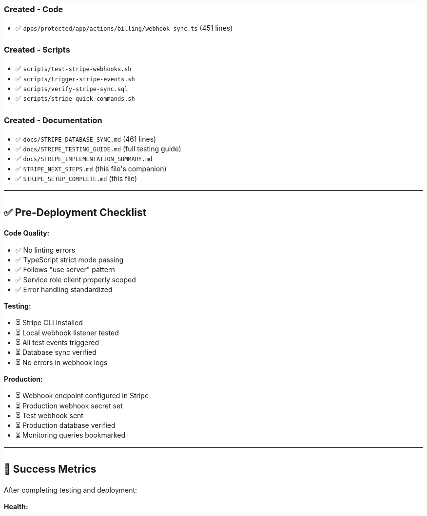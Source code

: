 ### Created - Code

- ✅ `apps/protected/app/actions/billing/webhook-sync.ts` (451 lines)

### Created - Scripts

- ✅ `scripts/test-stripe-webhooks.sh`
- ✅ `scripts/trigger-stripe-events.sh`
- ✅ `scripts/verify-stripe-sync.sql`
- ✅ `scripts/stripe-quick-commands.sh`

### Created - Documentation

- ✅ `docs/STRIPE_DATABASE_SYNC.md` (461 lines)
- ✅ `docs/STRIPE_TESTING_GUIDE.md` (full testing guide)
- ✅ `docs/STRIPE_IMPLEMENTATION_SUMMARY.md`
- ✅ `STRIPE_NEXT_STEPS.md` (this file's companion)
- ✅ `STRIPE_SETUP_COMPLETE.md` (this file)

---

## ✅ Pre-Deployment Checklist

**Code Quality:**

- ✅ No linting errors
- ✅ TypeScript strict mode passing
- ✅ Follows "use server" pattern
- ✅ Service role client properly scoped
- ✅ Error handling standardized

**Testing:**

- ⏳ Stripe CLI installed
- ⏳ Local webhook listener tested
- ⏳ All test events triggered
- ⏳ Database sync verified
- ⏳ No errors in webhook logs

**Production:**

- ⏳ Webhook endpoint configured in Stripe
- ⏳ Production webhook secret set
- ⏳ Test webhook sent
- ⏳ Production database verified
- ⏳ Monitoring queries bookmarked

---

## 🎯 Success Metrics

After completing testing and deployment:

**Health:**

